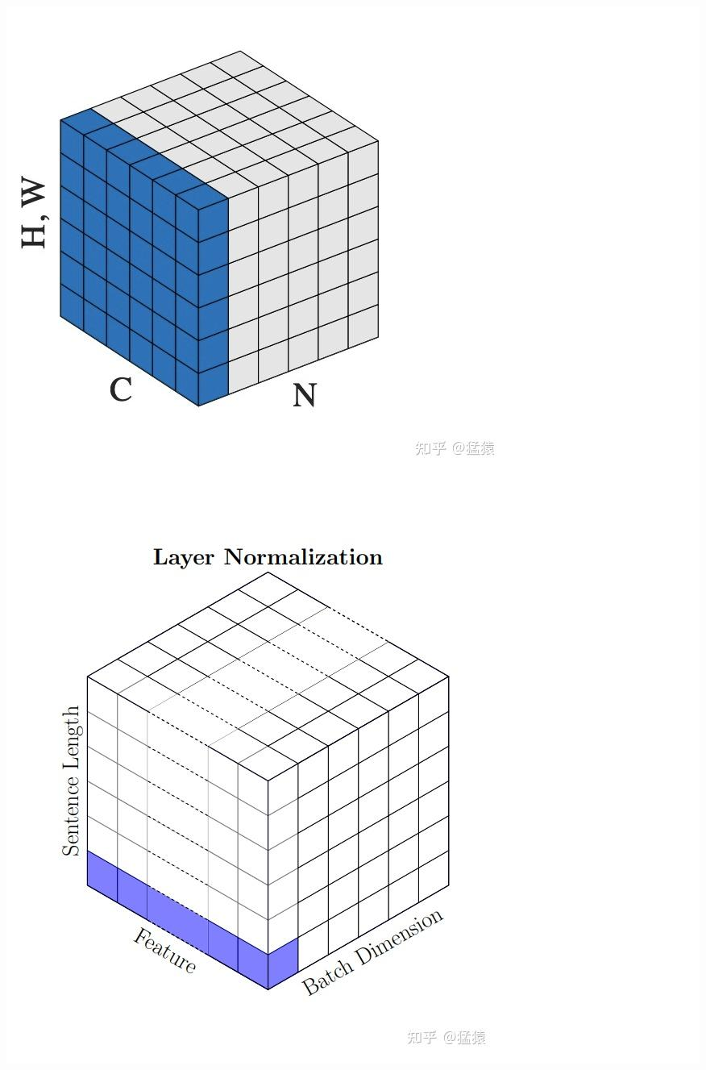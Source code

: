 ![](./assets/v2-1c772d9cfebc50ea7bc89c188b15994a_r.jpg)![](./assets/v2-6aff36a5399e1b50f5f220e8cb762861_r.jpg) 